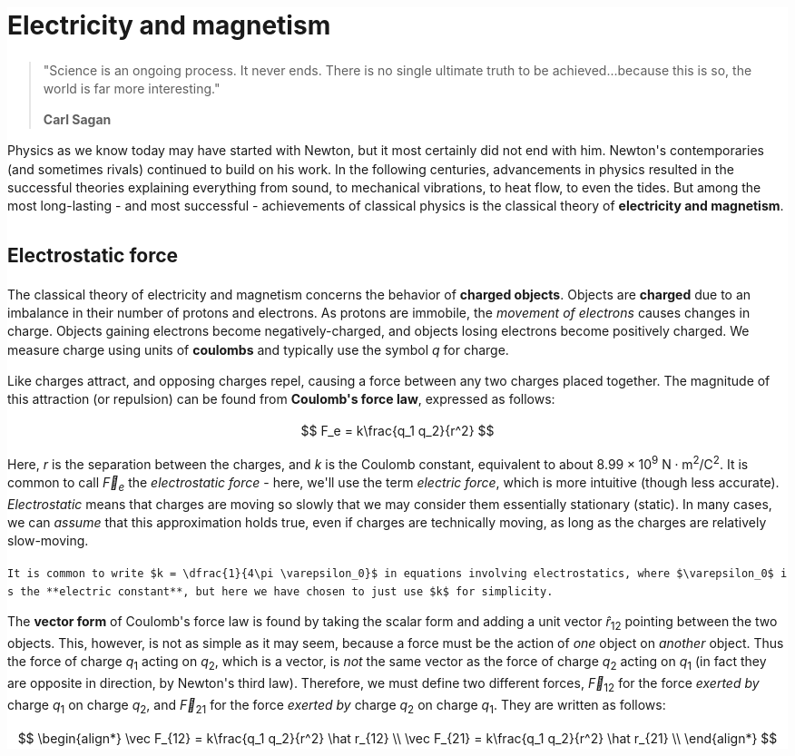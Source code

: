# Electricity and magnetism

> "Science is an ongoing process. It never ends. There is no single ultimate truth to be achieved...because this is so, the world is far more interesting."
> 
> **Carl Sagan**

Physics as we know today may have started with Newton, but it most certainly did not end with him. Newton's contemporaries (and sometimes rivals) continued to build on his work. In the following centuries, advancements in physics resulted in the successful theories explaining everything from sound, to mechanical vibrations, to heat flow, to even the tides. But among the most long-lasting - and most successful - achievements of classical physics is the classical theory of **electricity and magnetism**.

## Electrostatic force

The classical theory of electricity and magnetism concerns the behavior of **charged objects**. Objects are **charged** due to an imbalance in their number of protons and electrons. As protons are immobile, the *movement of electrons* causes changes in charge. Objects gaining electrons become negatively-charged, and objects losing electrons become positively charged. We measure charge using units of **coulombs** and typically use the symbol $q$ for charge. 

Like charges attract, and opposing charges repel, causing a force between any two charges placed together. The magnitude of this attraction (or repulsion) can be found from **Coulomb's force law**, expressed as follows:

$$
F_e = k\frac{q_1 q_2}{r^2}
$$

Here, $r$ is the separation between the charges, and $k$ is the Coulomb constant, equivalent to about $8.99 \times 10^9\ \mathrm{N \cdot m^2 / C^2}$. It is common to call $\vec F_e$ the _electrostatic force_ - here, we'll use the term _electric force_, which is more intuitive (though less accurate). _Electrostatic_ means that charges are moving so slowly that we may consider them essentially stationary (static). In many cases, we can _assume_ that this approximation holds true, even if charges are technically moving, as long as the charges are relatively slow-moving.

```{note}
It is common to write $k = \dfrac{1}{4\pi \varepsilon_0}$ in equations involving electrostatics, where $\varepsilon_0$ is the **electric constant**, but here we have chosen to just use $k$ for simplicity.
```

The **vector form** of Coulomb's force law is found by taking the scalar form and adding a unit vector $\hat r_{12}$ pointing between the two objects. This, however, is not as simple as it may seem, because a force must be the action of _one_ object on _another_ object. Thus the force of charge $q_1$ acting on $q_2$, which is a vector, is _not_ the same vector as the force of charge $q_2$ acting on $q_1$ (in fact they are opposite in direction, by Newton's third law). Therefore, we must define two different forces, $\vec F_{12}$ for the force _exerted by_ charge $q_1$ on charge $q_2$, and $\vec F_{21}$ for the force _exerted by_ charge $q_2$ on charge $q_1$. They are written as follows:

$$
\begin{align*}
\vec F_{12} = k\frac{q_1 q_2}{r^2} \hat r_{12} \\
\vec F_{21} = k\frac{q_1 q_2}{r^2} \hat r_{21} \\
\end{align*}
$$
